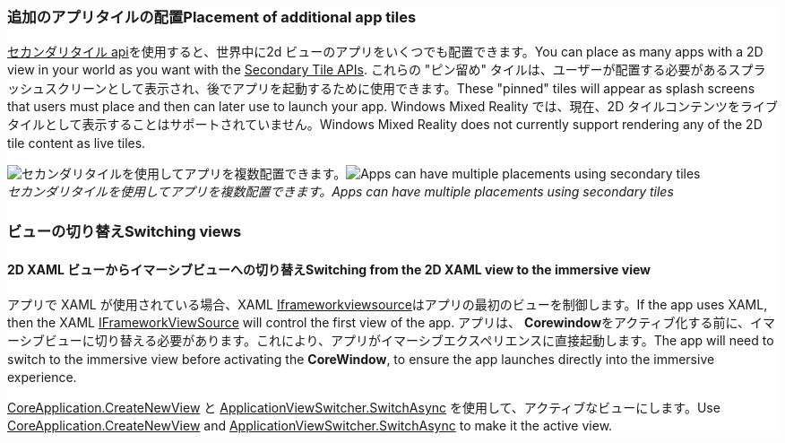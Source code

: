 ### <a name="placement-of-additional-app-tiles"></a><span data-ttu-id="d91d8-182">追加のアプリタイルの配置</span><span class="sxs-lookup"><span data-stu-id="d91d8-182">Placement of additional app tiles</span></span>

<span data-ttu-id="d91d8-183">[セカンダリタイル api](https://docs.microsoft.com/windows/uwp/design/shell/tiles-and-notifications/secondary-tiles)を使用すると、世界中に2d ビューのアプリをいくつでも配置できます。</span><span class="sxs-lookup"><span data-stu-id="d91d8-183">You can place as many apps with a 2D view in your world as you want with the [Secondary Tile APIs](https://docs.microsoft.com/windows/uwp/design/shell/tiles-and-notifications/secondary-tiles).</span></span> <span data-ttu-id="d91d8-184">これらの "ピン留め" タイルは、ユーザーが配置する必要があるスプラッシュスクリーンとして表示され、後でアプリを起動するために使用できます。</span><span class="sxs-lookup"><span data-stu-id="d91d8-184">These "pinned" tiles will appear as splash screens that users must place and then can later use to launch your app.</span></span> <span data-ttu-id="d91d8-185">Windows Mixed Reality では、現在、2D タイルコンテンツをライブタイルとして表示することはサポートされていません。</span><span class="sxs-lookup"><span data-stu-id="d91d8-185">Windows Mixed Reality does not currently support rendering any of the 2D tile content as live tiles.</span></span>

<span data-ttu-id="d91d8-186">![セカンダリタイルを使用してアプリを複数配置できます。](images/slide6-800px.png)</span><span class="sxs-lookup"><span data-stu-id="d91d8-186">![Apps can have multiple placements using secondary tiles](images/slide6-800px.png)</span></span><br>
<span data-ttu-id="d91d8-187">*セカンダリタイルを使用してアプリを複数配置できます。*</span><span class="sxs-lookup"><span data-stu-id="d91d8-187">*Apps can have multiple placements using secondary tiles*</span></span>

### <a name="switching-views"></a><span data-ttu-id="d91d8-188">ビューの切り替え</span><span class="sxs-lookup"><span data-stu-id="d91d8-188">Switching views</span></span>

#### <a name="switching-from-the-2d-xaml-view-to-the-immersive-view"></a><span data-ttu-id="d91d8-189">2D XAML ビューからイマーシブビューへの切り替え</span><span class="sxs-lookup"><span data-stu-id="d91d8-189">Switching from the 2D XAML view to the immersive view</span></span>

<span data-ttu-id="d91d8-190">アプリで XAML が使用されている場合、XAML [Iframeworkviewsource](https://docs.microsoft.com/uwp/api/windows.applicationmodel.core.iframeworkviewsource)はアプリの最初のビューを制御します。</span><span class="sxs-lookup"><span data-stu-id="d91d8-190">If the app uses XAML, then the XAML [IFrameworkViewSource](https://docs.microsoft.com/uwp/api/windows.applicationmodel.core.iframeworkviewsource) will control the first view of the app.</span></span> <span data-ttu-id="d91d8-191">アプリは、 **Corewindow**をアクティブ化する前に、イマーシブビューに切り替える必要があります。これにより、アプリがイマーシブエクスペリエンスに直接起動します。</span><span class="sxs-lookup"><span data-stu-id="d91d8-191">The app will need to switch to the immersive view before activating the **CoreWindow**, to ensure the app launches directly into the immersive experience.</span></span>

<span data-ttu-id="d91d8-192">[CoreApplication.CreateNewView](https://docs.microsoft.com/uwp/api/Windows.ApplicationModel.Core.CoreApplication#Windows_ApplicationModel_Core_CoreApplication_CreateNewView_Windows_ApplicationModel_Core_IFrameworkViewSource_) と [ApplicationViewSwitcher.SwitchAsync](https://docs.microsoft.com/uwp/api/Windows.UI.ViewManagement.ApplicationViewSwitcher#Windows_UI_ViewManagement_ApplicationViewSwitcher_SwitchAsync_System_Int32_) を使用して、アクティブなビューにします。</span><span class="sxs-lookup"><span data-stu-id="d91d8-192">Use [CoreApplication.CreateNewView](https://docs.microsoft.com/uwp/api/Windows.ApplicationModel.Core.CoreApplication#Windows_ApplicationModel_Core_CoreApplication_CreateNewView_Windows_ApplicationModel_Core_IFrameworkViewSource_) and [ApplicationViewSwitcher.SwitchAsync](https://docs.microsoft.com/uwp/api/Windows.UI.ViewManagement.ApplicationViewSwitcher#Windows_UI_ViewManagement_ApplicationViewSwitcher_SwitchAsync_System_Int32_) to make it the active view.</span></span>
